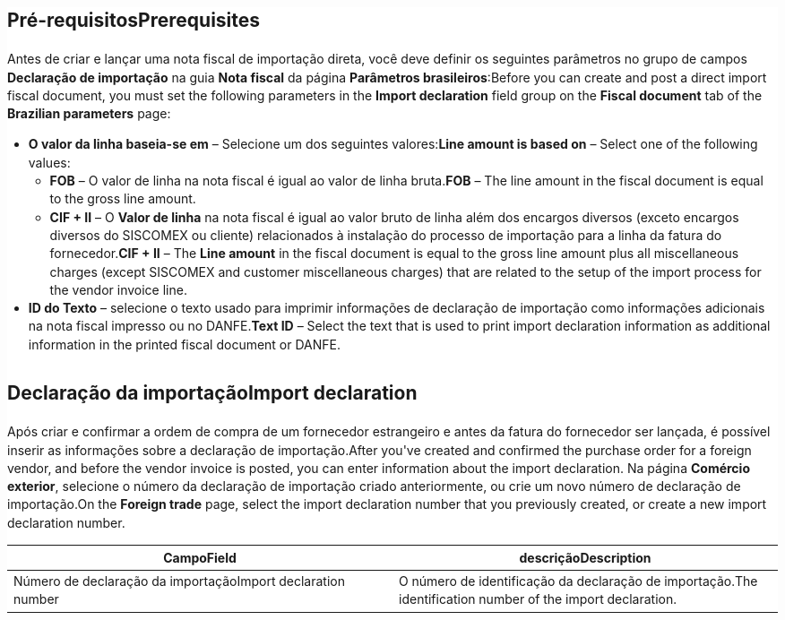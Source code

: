 ## <a name="prerequisites"></a><span data-ttu-id="29720-120">Pré-requisitos</span><span class="sxs-lookup"><span data-stu-id="29720-120">Prerequisites</span></span>
<span data-ttu-id="29720-121">Antes de criar e lançar uma nota fiscal de importação direta, você deve definir os seguintes parâmetros no grupo de campos **Declaração de importação** na guia **Nota fiscal** da página **Parâmetros brasileiros**:</span><span class="sxs-lookup"><span data-stu-id="29720-121">Before you can create and post a direct import fiscal document, you must set the following parameters in the **Import declaration** field group on the **Fiscal document** tab of the **Brazilian parameters** page:</span></span>

-   <span data-ttu-id="29720-122">**O valor da linha baseia-se em** – Selecione um dos seguintes valores:</span><span class="sxs-lookup"><span data-stu-id="29720-122">**Line amount is based on** – Select one of the following values:</span></span>
    -   <span data-ttu-id="29720-123">**FOB** – O valor de linha na nota fiscal é igual ao valor de linha bruta.</span><span class="sxs-lookup"><span data-stu-id="29720-123">**FOB** – The line amount in the fiscal document is equal to the gross line amount.</span></span>
    -   <span data-ttu-id="29720-124">**CIF + II** – O **Valor de linha** na nota fiscal é igual ao valor bruto de linha além dos encargos diversos (exceto encargos diversos do SISCOMEX ou cliente) relacionados à instalação do processo de importação para a linha da fatura do fornecedor.</span><span class="sxs-lookup"><span data-stu-id="29720-124">**CIF + II** – The **Line amount** in the fiscal document is equal to the gross line amount plus all miscellaneous charges (except SISCOMEX and customer miscellaneous charges) that are related to the setup of the import process for the vendor invoice line.</span></span>
-   <span data-ttu-id="29720-125">**ID do Texto** – selecione o texto usado para imprimir informações de declaração de importação como informações adicionais na nota fiscal impresso ou no DANFE.</span><span class="sxs-lookup"><span data-stu-id="29720-125">**Text ID** – Select the text that is used to print import declaration information as additional information in the printed fiscal document or DANFE.</span></span>

## <a name="import-declaration"></a><span data-ttu-id="29720-126">Declaração da importação</span><span class="sxs-lookup"><span data-stu-id="29720-126">Import declaration</span></span>
<span data-ttu-id="29720-127">Após criar e confirmar a ordem de compra de um fornecedor estrangeiro e antes da fatura do fornecedor ser lançada, é possível inserir as informações sobre a declaração de importação.</span><span class="sxs-lookup"><span data-stu-id="29720-127">After you've created and confirmed the purchase order for a foreign vendor, and before the vendor invoice is posted, you can enter information about the import declaration.</span></span> <span data-ttu-id="29720-128">Na página **Comércio exterior**, selecione o número da declaração de importação criado anteriormente, ou crie um novo número de declaração de importação.</span><span class="sxs-lookup"><span data-stu-id="29720-128">On the **Foreign trade** page, select the import declaration number that you previously created, or create a new import declaration number.</span></span>

<table>
<colgroup>
<col width="50%" />
<col width="50%" />
</colgroup>
<thead>
<tr class="header">
<th><span data-ttu-id="29720-129">Campo</span><span class="sxs-lookup"><span data-stu-id="29720-129">Field</span></span></th>
<th><span data-ttu-id="29720-130">descrição</span><span class="sxs-lookup"><span data-stu-id="29720-130">Description</span></span></th>
</tr>
</thead>
<tbody>
<tr class="odd">
<td><span data-ttu-id="29720-131">Número de declaração da importação</span><span class="sxs-lookup"><span data-stu-id="29720-131">Import declaration number</span></span></td>
<td><span data-ttu-id="29720-132">O número de identificação da declaração de importação.</span><span class="sxs-lookup"><span data-stu-id="29720-132">The identification number of the import declaration.</span></span></td>